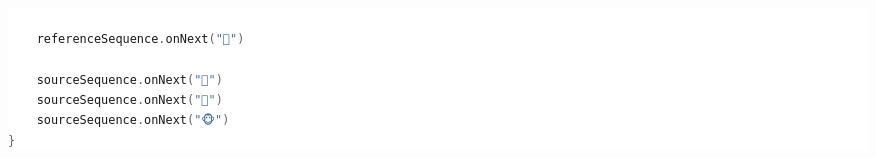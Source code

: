 ```swift
    
    referenceSequence.onNext("🔴")
    
    sourceSequence.onNext("🐸")
    sourceSequence.onNext("🐷")
    sourceSequence.onNext("🐵")
}
```